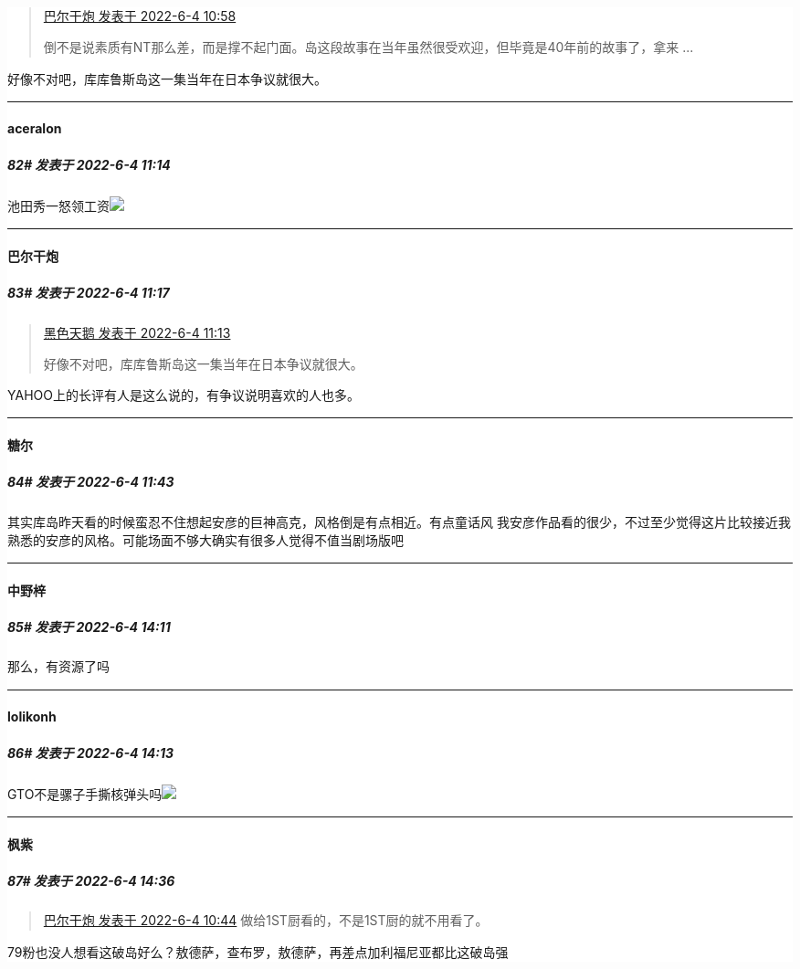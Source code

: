 <blockquote><a href="httphttps://bbs.saraba1st.com/2b/forum.php?mod=redirect&amp;goto=findpost&amp;pid=56117954&amp;ptid=2043643" target="_blank">巴尔干炮 发表于 2022-6-4 10:58</a>

倒不是说素质有NT那么差，而是撑不起门面。岛这段故事在当年虽然很受欢迎，但毕竟是40年前的故事了，拿来 ...</blockquote>
好像不对吧，库库鲁斯岛这一集当年在日本争议就很大。

*****

####  aceralon  
##### 82#       发表于 2022-6-4 11:14

池田秀一怒领工资<img src="https://static.saraba1st.com/image/smiley/face2017/066.png" referrerpolicy="no-referrer">

*****

####  巴尔干炮  
##### 83#       发表于 2022-6-4 11:17

<blockquote><a href="httphttps://bbs.saraba1st.com/2b/forum.php?mod=redirect&amp;goto=findpost&amp;pid=56118117&amp;ptid=2043643" target="_blank">黑色天鹅 发表于 2022-6-4 11:13</a>

好像不对吧，库库鲁斯岛这一集当年在日本争议就很大。</blockquote>
YAHOO上的长评有人是这么说的，有争议说明喜欢的人也多。

*****

####  糖尔  
##### 84#       发表于 2022-6-4 11:43

其实库岛昨天看的时候蛮忍不住想起安彦的巨神高克，风格倒是有点相近。有点童话风
我安彦作品看的很少，不过至少觉得这片比较接近我熟悉的安彦的风格。可能场面不够大确实有很多人觉得不值当剧场版吧

*****

####  中野梓  
##### 85#       发表于 2022-6-4 14:11

那么，有资源了吗

*****

####  lolikonh  
##### 86#       发表于 2022-6-4 14:13

GTO不是骡子手撕核弹头吗<img src="https://static.saraba1st.com/image/smiley/face2017/067.png" referrerpolicy="no-referrer">

*****

####  枫紫  
##### 87#       发表于 2022-6-4 14:36

<blockquote><a href="httphttps://bbs.saraba1st.com/2b/forum.php?mod=redirect&amp;goto=findpost&amp;pid=56117818&amp;ptid=2043643" target="_blank">巴尔干炮 发表于 2022-6-4 10:44</a>
做给1ST厨看的，不是1ST厨的就不用看了。</blockquote>
79粉也没人想看这破岛好么？敖德萨，查布罗，敖德萨，再差点加利福尼亚都比这破岛强

